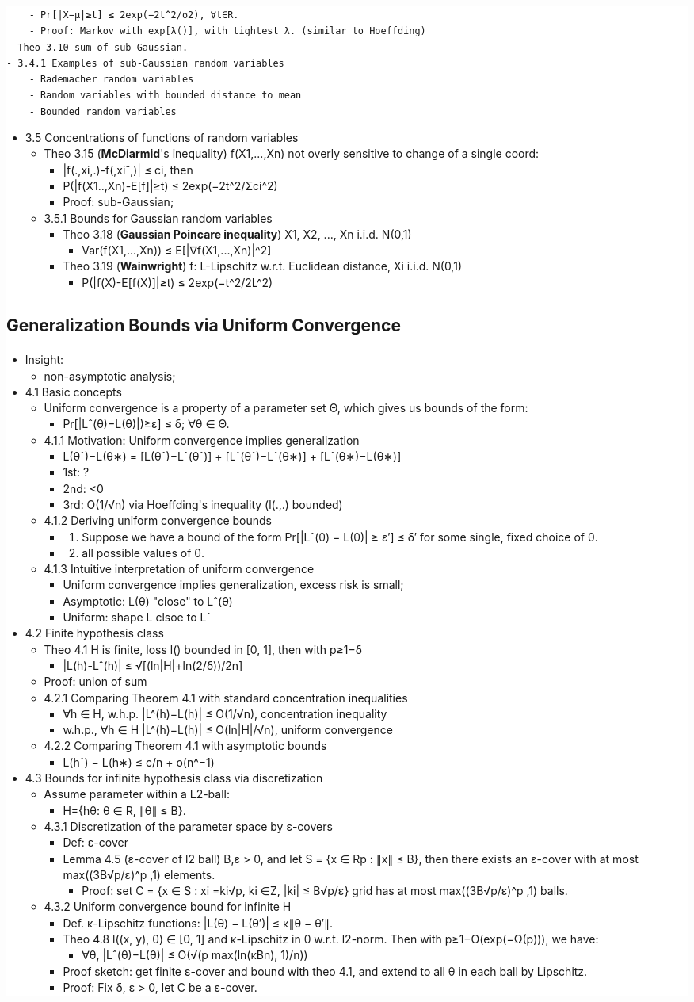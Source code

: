 		- Pr[|X−μ|≥t] ≤ 2exp(−2t^2/σ2), ∀t∈R.
		- Proof: Markov with exp[λ()], with tightest λ. (similar to Hoeffding)
	- Theo 3.10 sum of sub-Gaussian.
	- 3.4.1 Examples of sub-Gaussian random variables
		- Rademacher random variables
		- Random variables with bounded distance to mean
		- Bounded random variables
- 3.5 Concentrations of functions of random variables
	- Theo 3.15 (**McDiarmid**'s inequality) f(X1,...,Xn) not overly sensitive to change of a single coord:
		- |f(.,xi,.)-f(,xiˆ,)| ≤ ci, then
		- P(|f(X1..,Xn)-E[f]|≥t) ≤ 2exp(−2t^2/Σci^2)
		- Proof: sub-Gaussian;
	- 3.5.1 Bounds for Gaussian random variables
		- Theo 3.18 (**Gaussian Poincare inequality**) X1, X2, ..., Xn i.i.d. N(0,1)
			- Var(f(X1,...,Xn)) ≤ E[|∇f(X1,...,Xn)|^2]
		- Theo 3.19 (**Wainwright**) f: L-Lipschitz w.r.t. Euclidean distance, Xi i.i.d. N(0,1)
			- P(|f(X)-E[f(X)]|≥t) ≤ 2exp(−t^2/2L^2)

## Generalization Bounds via Uniform Convergence
- Insight:
	- non-asymptotic analysis;
- 4.1 Basic concepts
	- Uniform convergence is a property of a parameter set Θ, which gives us bounds of the form:
		- Pr[|Lˆ(θ)−L(θ)|)≥ε] ≤ δ; ∀θ ∈ Θ.
	- 4.1.1 Motivation: Uniform convergence implies generalization
		- L(θˆ)−L(θ∗) = [L(θˆ)−Lˆ(θˆ)] + [Lˆ(θˆ)−Lˆ(θ∗)] + [Lˆ(θ∗)−L(θ∗)]
		- 1st: ?
		- 2nd: <0
		- 3rd: O(1/√n) via Hoeffding's inequality (l(.,.) bounded)
	- 4.1.2 Deriving uniform convergence bounds
		- 1. Suppose we have a bound of the form Pr[|Lˆ(θ) − L(θ)| ≥ ε′] ≤ δ′ for some single, fixed choice of θ.
		- 2. all possible values of θ.
	- 4.1.3 Intuitive interpretation of uniform convergence
		- Uniform convergence implies generalization, excess risk is small;
		- Asymptotic: L(θ) "close" to Lˆ(θ)
		- Uniform: shape L clsoe to Lˆ
- 4.2 Finite hypothesis class
	- Theo 4.1 H is finite, loss l() bounded in [0, 1], then with p≥1−δ
		- |L(h)-Lˆ(h)| ≤ √[(ln|H|+ln(2/δ))/2n]
	- Proof: union of sum
	- 4.2.1 Comparing Theorem 4.1 with standard concentration inequalities
		- ∀h ∈ H, w.h.p. |L^(h)−L(h)| ≤ O(1/√n), concentration inequality
		- w.h.p., ∀h ∈ H |L^(h)−L(h)| ≤ O(ln|H|/√n), uniform convergence
	- 4.2.2 Comparing Theorem 4.1 with asymptotic bounds
		- L(hˆ) − L(h∗) ≤ c/n + o(n^−1)
- 4.3 Bounds for infinite hypothesis class via discretization
	- Assume parameter within a L2-ball:
		- H={hθ: θ ∈ R, ∥θ∥ ≤ B}.
	- 4.3.1 Discretization of the parameter space by ε-covers
		- Def: ε-cover
		- Lemma 4.5 (ε-cover of l2 ball) B,ε > 0, and let S = {x ∈ Rp : ∥x∥ ≤ B}, then there exists an ε-cover with at most max((3B√p/ε)^p ,1) elements.
			- Proof: set C = {x ∈ S : xi =ki√p, ki ∈Z, |ki| ≤ B√p/ε} grid has at most max((3B√p/ε)^p ,1) balls.
	- 4.3.2 Uniform convergence bound for infinite H
		- Def. κ-Lipschitz functions: |L(θ) − L(θ′)| ≤ κ∥θ − θ′∥.
		- Theo 4.8 l((x, y), θ) ∈ [0, 1] and κ-Lipschitz in θ w.r.t. l2-norm. Then with p≥1−O(exp(−Ω(p))), we have:
			- ∀θ, |Lˆ(θ)−L(θ)| ≤ O(√(p max(ln(κBn), 1)/n))
		- Proof sketch: get finite ε-cover and bound with theo 4.1, and extend to all θ in each ball by Lipschitz.
		- Proof: Fix δ, ε > 0, let C be a ε-cover.